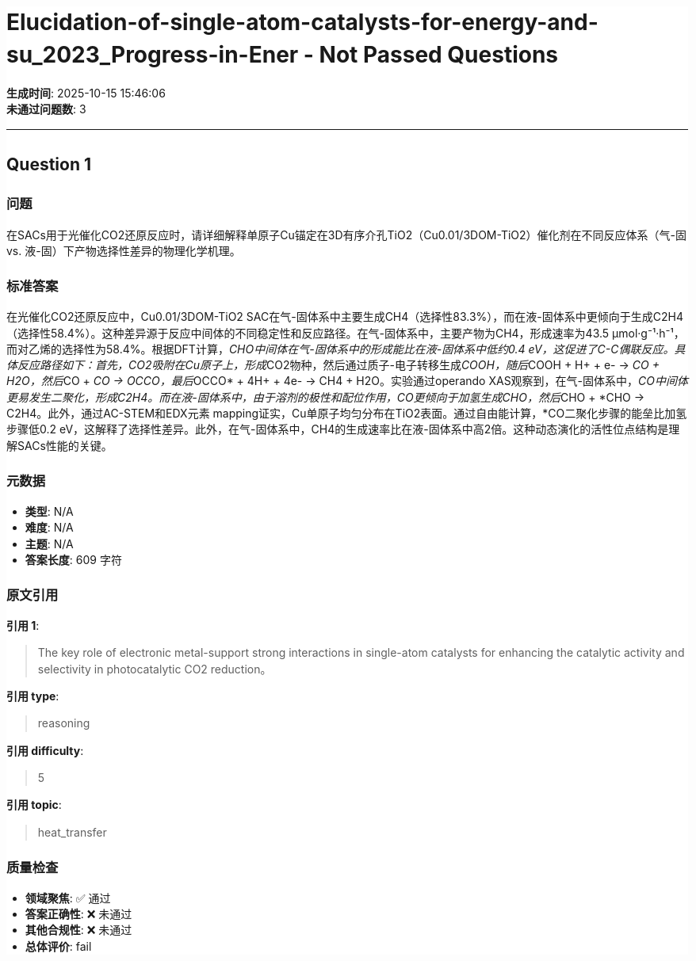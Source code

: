 # Elucidation-of-single-atom-catalysts-for-energy-and-su_2023_Progress-in-Ener - Not Passed Questions

**生成时间**: 2025-10-15 15:46:06  
**未通过问题数**: 3

---

## Question 1

### 问题

在SACs用于光催化CO2还原反应时，请详细解释单原子Cu锚定在3D有序介孔TiO2（Cu0.01/3DOM-TiO2）催化剂在不同反应体系（气-固 vs. 液-固）下产物选择性差异的物理化学机理。

### 标准答案

在光催化CO2还原反应中，Cu0.01/3DOM-TiO2 SAC在气-固体系中主要生成CH4（选择性83.3%），而在液-固体系中更倾向于生成C2H4（选择性58.4%）。这种差异源于反应中间体的不同稳定性和反应路径。在气-固体系中，主要产物为CH4，形成速率为43.5 μmol·g⁻¹·h⁻¹，而对乙烯的选择性为58.4%。根据DFT计算，*CHO中间体在气-固体系中的形成能比在液-固体系中低约0.4 eV，这促进了C-C偶联反应。具体反应路径如下：首先，CO2吸附在Cu原子上，形成*CO2物种，然后通过质子-电子转移生成*COOH，随后*COOH + H+ + e- → *CO + H2O，然后*CO + *CO → *OCCO*，最后*OCCO* + 4H+ + 4e- → CH4 + H2O。实验通过operando XAS观察到，在气-固体系中，*CO中间体更易发生二聚化，形成C2H4。而在液-固体系中，由于溶剂的极性和配位作用，*CO更倾向于加氢生成*CHO，然后*CHO + *CHO → C2H4。此外，通过AC-STEM和EDX元素 mapping证实，Cu单原子均匀分布在TiO2表面。通过自由能计算，*CO二聚化步骤的能垒比加氢步骤低0.2 eV，这解释了选择性差异。此外，在气-固体系中，CH4的生成速率比在液-固体系中高2倍。这种动态演化的活性位点结构是理解SACs性能的关键。

### 元数据

- **类型**: N/A
- **难度**: N/A
- **主题**: N/A
- **答案长度**: 609 字符

### 原文引用

**引用 1**:
> The key role of electronic metal-support strong interactions in single-atom catalysts for enhancing the catalytic activity and selectivity in photocatalytic CO2 reduction。

**引用 type**:
> reasoning

**引用 difficulty**:
> 5

**引用 topic**:
> heat_transfer

### 质量检查

- **领域聚焦**: ✅ 通过
- **答案正确性**: ❌ 未通过
- **其他合规性**: ❌ 未通过
- **总体评价**: fail
